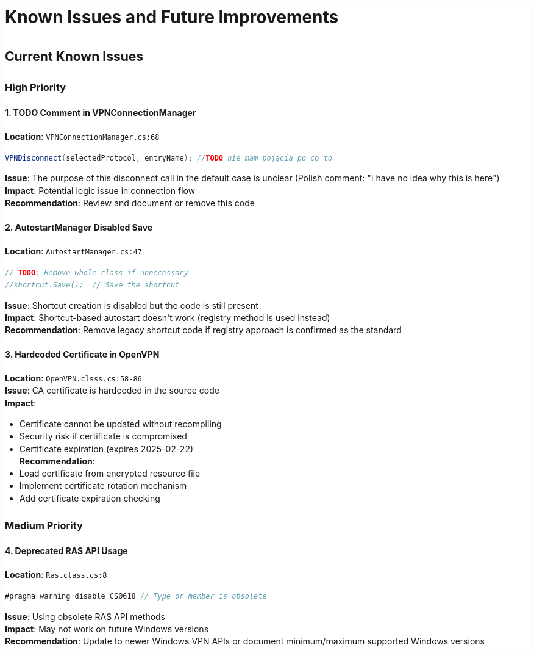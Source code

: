 # Known Issues and Future Improvements

## Current Known Issues

### High Priority

#### 1. TODO Comment in VPNConnectionManager
**Location**: `VPNConnectionManager.cs:68`
```csharp
VPNDisconnect(selectedProtocol, entryName); //TODO nie mam pojącia po co to
```
**Issue**: The purpose of this disconnect call in the default case is unclear (Polish comment: "I have no idea why this is here")  
**Impact**: Potential logic issue in connection flow  
**Recommendation**: Review and document or remove this code

#### 2. AutostartManager Disabled Save
**Location**: `AutostartManager.cs:47`
```csharp
// TODO: Remove whole class if unnecessary
//shortcut.Save();  // Save the shortcut
```
**Issue**: Shortcut creation is disabled but the code is still present  
**Impact**: Shortcut-based autostart doesn't work (registry method is used instead)  
**Recommendation**: Remove legacy shortcut code if registry approach is confirmed as the standard

#### 3. Hardcoded Certificate in OpenVPN
**Location**: `OpenVPN.clsss.cs:58-86`  
**Issue**: CA certificate is hardcoded in the source code  
**Impact**: 
- Certificate cannot be updated without recompiling
- Security risk if certificate is compromised
- Certificate expiration (expires 2025-02-22)  
**Recommendation**: 
- Load certificate from encrypted resource file
- Implement certificate rotation mechanism
- Add certificate expiration checking

### Medium Priority

#### 4. Deprecated RAS API Usage
**Location**: `Ras.class.cs:8`
```csharp
#pragma warning disable CS0618 // Type or member is obsolete
```
**Issue**: Using obsolete RAS API methods  
**Impact**: May not work on future Windows versions  
**Recommendation**: Update to newer Windows VPN APIs or document minimum/maximum supported Windows versions
